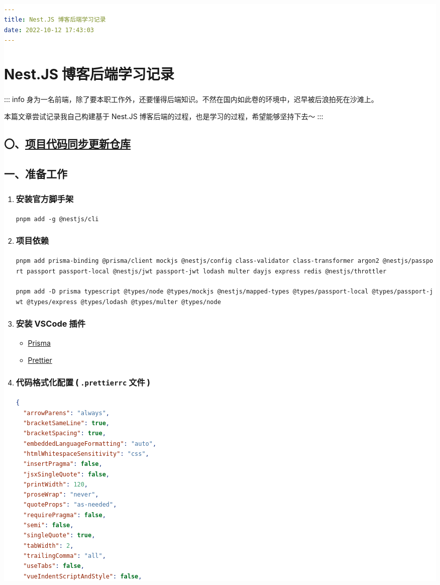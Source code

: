 ```yaml
---
title: Nest.JS 博客后端学习记录
date: 2022-10-12 17:43:03
---
```


# Nest.JS 博客后端学习记录

::: info
身为一名前端，除了要本职工作外，还要懂得后端知识。不然在国内如此卷的环境中，迟早被后浪拍死在沙滩上。

本篇文章尝试记录我自己构建基于 Nest.JS 博客后端的过程，也是学习的过程，希望能够坚持下去～
:::
>



## 〇、[项目代码同步更新仓库](https://github.com/sdrpsps/nest-blog)

## 一、准备工作

1. ### 安装官方脚手架

   ```shell
   pnpm add -g @nestjs/cli
   ```

   

2. ### 项目依赖

   ```shell
   pnpm add prisma-binding @prisma/client mockjs @nestjs/config class-validator class-transformer argon2 @nestjs/passport passport passport-local @nestjs/jwt passport-jwt lodash multer dayjs express redis @nestjs/throttler
   
   pnpm add -D prisma typescript @types/node @types/mockjs @nestjs/mapped-types @types/passport-local @types/passport-jwt @types/express @types/lodash @types/multer @types/node
   ```

   

3. ### 安装 VSCode 插件

   - [Prisma](https://marketplace.visualstudio.com/items?itemName=Prisma.prisma)

   - [Prettier](https://marketplace.visualstudio.com/items?itemName=esbenp.prettier-vscode)

4. ### 代码格式化配置 ( ``.prettierrc`` 文件 )

   ```json
   {
     "arrowParens": "always",
     "bracketSameLine": true,
     "bracketSpacing": true,
     "embeddedLanguageFormatting": "auto",
     "htmlWhitespaceSensitivity": "css",
     "insertPragma": false,
     "jsxSingleQuote": false,
     "printWidth": 120,
     "proseWrap": "never",
     "quoteProps": "as-needed",
     "requirePragma": false,
     "semi": false,
     "singleQuote": true,
     "tabWidth": 2,
     "trailingComma": "all",
     "useTabs": false,
     "vueIndentScriptAndStyle": false,
   ```